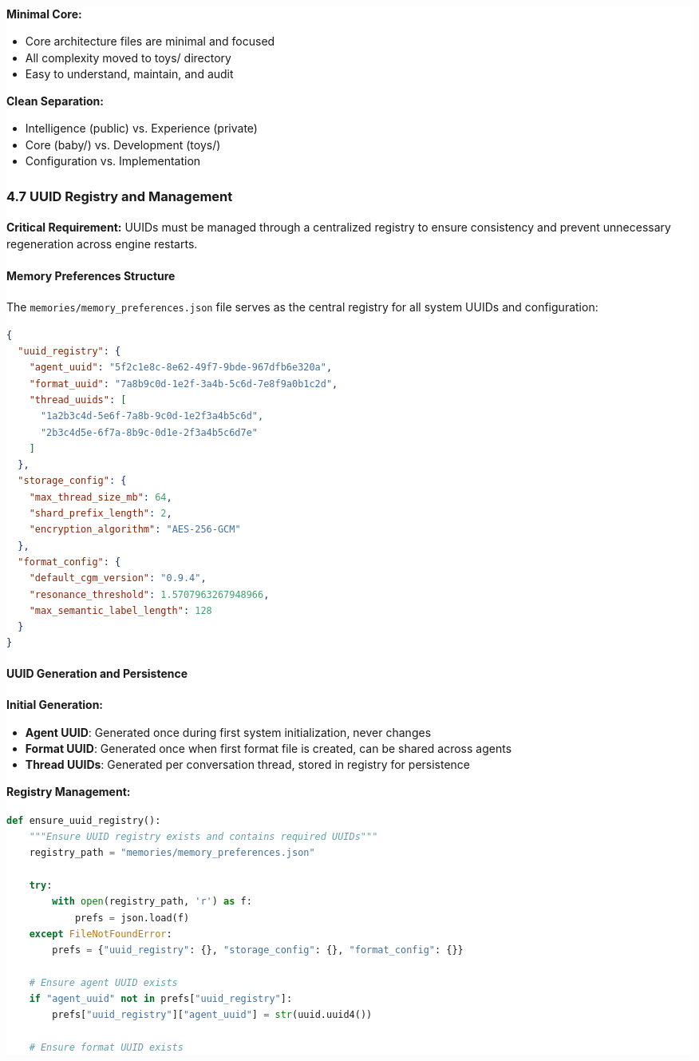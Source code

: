 **Minimal Core:**
- Core architecture files are minimal and focused
- All complexity moved to toys/ directory
- Easy to understand, maintain, and audit

**Clean Separation:**
- Intelligence (public) vs. Experience (private)
- Core (baby/) vs. Development (toys/)
- Configuration vs. Implementation

### 4.7 UUID Registry and Management

**Critical Requirement:** UUIDs must be managed through a centralized registry to ensure consistency and prevent unnecessary regeneration across engine restarts.

#### **Memory Preferences Structure**

The `memories/memory_preferences.json` file serves as the central registry for all system UUIDs and configuration:

```json
{
  "uuid_registry": {
    "agent_uuid": "5f2c1e8c-8e62-49f7-9bde-967dfb6e320a",
    "format_uuid": "7a8b9c0d-1e2f-3a4b-5c6d-7e8f9a0b1c2d",
    "thread_uuids": [
      "1a2b3c4d-5e6f-7a8b-9c0d-1e2f3a4b5c6d",
      "2b3c4d5e-6f7a-8b9c-0d1e-2f3a4b5c6d7e"
    ]
  },
  "storage_config": {
    "max_thread_size_mb": 64,
    "shard_prefix_length": 2,
    "encryption_algorithm": "AES-256-GCM"
  },
  "format_config": {
    "default_cgm_version": "0.9.4",
    "resonance_threshold": 1.5707963267948966,
    "max_semantic_label_length": 128
  }
}
```

#### **UUID Generation and Persistence**

**Initial Generation:**
- **Agent UUID**: Generated once during first system initialization, never changes
- **Format UUID**: Generated once when first format file is created, can be shared across agents
- **Thread UUIDs**: Generated per conversation thread, stored in registry for persistence

**Registry Management:**
```python
def ensure_uuid_registry():
    """Ensure UUID registry exists and contains required UUIDs"""
    registry_path = "memories/memory_preferences.json"
    
    try:
        with open(registry_path, 'r') as f:
            prefs = json.load(f)
    except FileNotFoundError:
        prefs = {"uuid_registry": {}, "storage_config": {}, "format_config": {}}
    
    # Ensure agent UUID exists
    if "agent_uuid" not in prefs["uuid_registry"]:
        prefs["uuid_registry"]["agent_uuid"] = str(uuid.uuid4())
    
    # Ensure format UUID exists
```